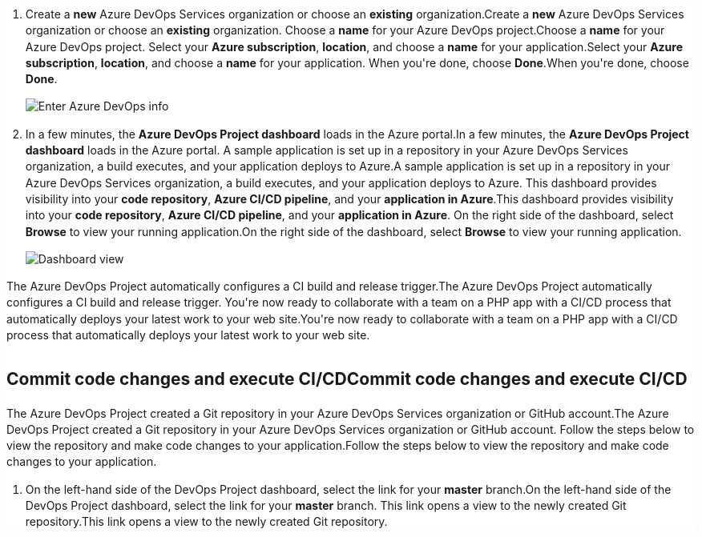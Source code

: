 1. <span data-ttu-id="337d0-124">Create a **new** Azure DevOps Services organization or choose an **existing** organization.</span><span class="sxs-lookup"><span data-stu-id="337d0-124">Create a **new** Azure DevOps Services organization or choose an **existing** organization.</span></span>  <span data-ttu-id="337d0-125">Choose a **name** for your Azure DevOps project.</span><span class="sxs-lookup"><span data-stu-id="337d0-125">Choose a **name** for your Azure DevOps project.</span></span>  <span data-ttu-id="337d0-126">Select your **Azure subscription**, **location**, and choose a **name** for your application.</span><span class="sxs-lookup"><span data-stu-id="337d0-126">Select your **Azure subscription**, **location**, and choose a **name** for your application.</span></span>  <span data-ttu-id="337d0-127">When you're done, choose **Done**.</span><span class="sxs-lookup"><span data-stu-id="337d0-127">When you're done, choose **Done**.</span></span>

    ![Enter Azure DevOps info](_img/azure-devops-project-php/vstsazureinfo.png)

1. <span data-ttu-id="337d0-129">In a few minutes, the **Azure DevOps Project dashboard** loads in the Azure portal.</span><span class="sxs-lookup"><span data-stu-id="337d0-129">In a few minutes, the **Azure DevOps Project dashboard** loads in the Azure portal.</span></span>  <span data-ttu-id="337d0-130">A sample application is set up in a repository in your Azure DevOps Services organization, a build executes, and your application deploys to Azure.</span><span class="sxs-lookup"><span data-stu-id="337d0-130">A sample application is set up in a repository in your Azure DevOps Services organization, a build executes, and your application deploys to Azure.</span></span>  <span data-ttu-id="337d0-131">This dashboard provides visibility into your **code repository**, **Azure CI/CD pipeline**, and your **application in Azure**.</span><span class="sxs-lookup"><span data-stu-id="337d0-131">This dashboard provides visibility into your **code repository**, **Azure CI/CD pipeline**, and your **application in Azure**.</span></span>  <span data-ttu-id="337d0-132">On the right side of the dashboard, select **Browse** to view your running application.</span><span class="sxs-lookup"><span data-stu-id="337d0-132">On the right side of the dashboard, select **Browse** to view your running application.</span></span>

    ![Dashboard view](_img/azure-devops-project-php/dashboardnopreview.png) 
    
<span data-ttu-id="337d0-134">The Azure DevOps Project automatically configures a CI build and release trigger.</span><span class="sxs-lookup"><span data-stu-id="337d0-134">The Azure DevOps Project automatically configures a CI build and release trigger.</span></span>  <span data-ttu-id="337d0-135">You're now ready to collaborate with a team on a PHP app with a CI/CD process that automatically deploys your latest work to your web site.</span><span class="sxs-lookup"><span data-stu-id="337d0-135">You're now ready to collaborate with a team on a PHP app with a CI/CD process that automatically deploys your latest work to your web site.</span></span>

## <a name="commit-code-changes-and-execute-cicd"></a><span data-ttu-id="337d0-136">Commit code changes and execute CI/CD</span><span class="sxs-lookup"><span data-stu-id="337d0-136">Commit code changes and execute CI/CD</span></span>

<span data-ttu-id="337d0-137">The Azure DevOps Project created a Git repository in your Azure DevOps Services organization or GitHub account.</span><span class="sxs-lookup"><span data-stu-id="337d0-137">The Azure DevOps Project created a Git repository in your Azure DevOps Services organization or GitHub account.</span></span>  <span data-ttu-id="337d0-138">Follow the steps below to view the repository and make code changes to your application.</span><span class="sxs-lookup"><span data-stu-id="337d0-138">Follow the steps below to view the repository and make code changes to your application.</span></span>

1. <span data-ttu-id="337d0-139">On the left-hand side of the DevOps Project dashboard, select the link for your **master** branch.</span><span class="sxs-lookup"><span data-stu-id="337d0-139">On the left-hand side of the DevOps Project dashboard, select the link for your **master** branch.</span></span>  <span data-ttu-id="337d0-140">This link opens a view to the newly created Git repository.</span><span class="sxs-lookup"><span data-stu-id="337d0-140">This link opens a view to the newly created Git repository.</span></span>
